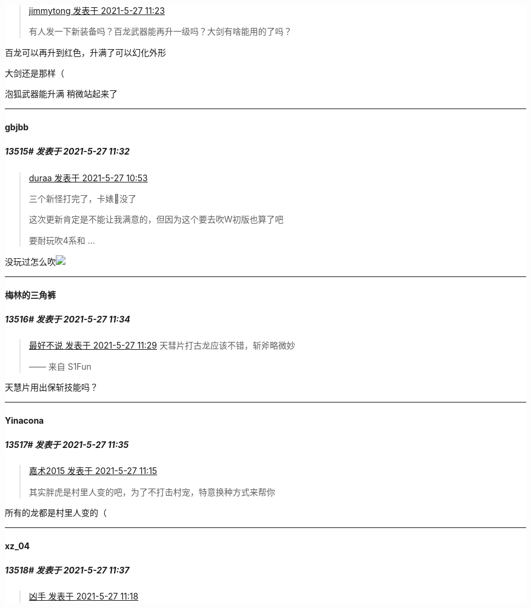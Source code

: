 <blockquote><a href="httphttps://bbs.saraba1st.com/2b/forum.php?mod=redirect&amp;goto=findpost&amp;pid=51386366&amp;ptid=1960475" target="_blank">jimmytong 发表于 2021-5-27 11:23</a>

有人发一下新装备吗？百龙武器能再升一级吗？大剑有啥能用的了吗？</blockquote>
百龙可以再升到红色，升满了可以幻化外形

大剑还是那样（

泡狐武器能升满 稍微站起来了

*****

####  gbjbb  
##### 13515#       发表于 2021-5-27 11:32

<blockquote><a href="httphttps://bbs.saraba1st.com/2b/forum.php?mod=redirect&amp;goto=findpost&amp;pid=51386020&amp;ptid=1960475" target="_blank">duraa 发表于 2021-5-27 10:53</a>

三个新怪打完了，卡婊🐎没了

这次更新肯定是不能让我满意的，但因为这个要去吹W初版也算了吧

要耐玩吹4系和 ...</blockquote>
没玩过怎么吹<img src="https://static.saraba1st.com/image/smiley/face2017/053.png" referrerpolicy="no-referrer">

*****

####  梅林的三角裤  
##### 13516#       发表于 2021-5-27 11:34

<blockquote><a href="httphttps://bbs.saraba1st.com/2b/forum.php?mod=redirect&amp;goto=findpost&amp;pid=51386470&amp;ptid=1960475" target="_blank">最好不说 发表于 2021-5-27 11:29</a>
天彗片打古龙应该不错，斩斧略微妙

—— 来自 S1Fun</blockquote>
天慧片用出保斩技能吗？

*****

####  Yinacona  
##### 13517#       发表于 2021-5-27 11:35

<blockquote><a href="httphttps://bbs.saraba1st.com/2b/forum.php?mod=redirect&amp;goto=findpost&amp;pid=51386270&amp;ptid=1960475" target="_blank">嘉术2015 发表于 2021-5-27 11:15</a>

其实胖虎是村里人变的吧，为了不打击村宠，特意换种方式来帮你</blockquote>
所有的龙都是村里人变的（

*****

####  xz_04  
##### 13518#       发表于 2021-5-27 11:37

<blockquote><a href="httphttps://bbs.saraba1st.com/2b/forum.php?mod=redirect&amp;goto=findpost&amp;pid=51386309&amp;ptid=1960475" target="_blank">凶手 发表于 2021-5-27 11:18</a>
